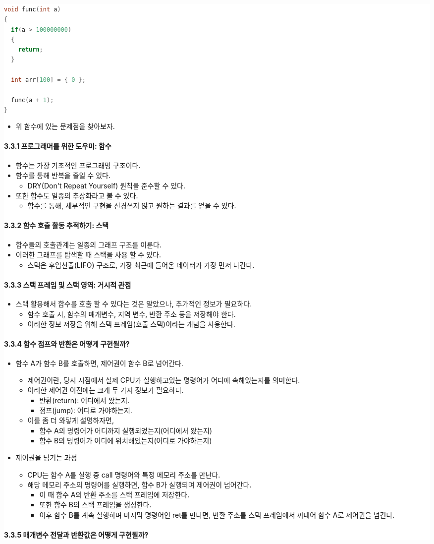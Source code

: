 ```cpp
void func(int a)
{
  if(a > 100000000)
  {
    return;
  }

  int arr[100] = { 0 };

  func(a + 1);
}
```

  - 위 함수에 있는 문제점을 찾아보자.

#### 3.3.1 프로그래머를 위한 도우미: 함수

- 함수는 가장 기초적인 프로그래밍 구조이다.
- 함수를 통해 반복을 줄일 수 있다.
  - DRY(Don't Repeat Yourself) 원칙을 준수할 수 있다.
- 또한 함수도 일종의 추상화라고 볼 수 있다.
  - 함수를 통해, 세부적인 구현을 신경쓰지 않고 원하는 결과를 얻을 수 있다.

#### 3.3.2 함수 호출 활동 추적하기: 스택

- 함수들의 호출관계는 일종의 그래프 구조를 이룬다.
- 이러한 그래프를 탐색할 때 스택을 사용 할 수 있다.
  - 스택은 후입선출(LIFO) 구조로, 가장 최근에 들어온 데이터가 가장 먼저 나간다.

#### 3.3.3 스택 프레임 및 스택 영역: 거시적 관점

- 스택 활용해서 함수를 호출 할 수 있다는 것은 알았으나, 추가적인 정보가 필요하다.
  - 함수 호출 시, 함수의 매개변수, 지역 변수, 반환 주소 등을 저장해야 한다.
  - 이러한 정보 저장을 위해 스택 프레임(호출 스택)이라는 개념을 사용한다.

#### 3.3.4 함수 점프와 반환은 어떻게 구현될까?

- 함수 A가 함수 B를 호출하면, 제어권이 함수 B로 넘어간다.
  - 제어권이란, 당시 시점에서 실제 CPU가 실행하고있는 명령어가 어디에 속해있는지를 의미한다.
  - 이러한 제어권 이전에는 크게 두 가지 정보가 필요하다.
    - 반환(return): 어디에서 왔는지.
    - 점프(jump): 어디로 가야하는지.
  - 이를 좀 더 와닿게 설명하자면,
    - 함수 A의 명령어가 어디까지 실행되었는지(어디에서 왔는지)
    - 함수 B의 명령어가 어디에 위치해있는지(어디로 가야하는지)

- 제어권을 넘기는 과정
  - CPU는 함수 A를 실행 중 call 명령어와 특정 메모리 주소를 만난다.
  - 해당 메모리 주소의 명령어를 실행하면, 함수 B가 실행되며 제어권이 넘어간다.
    - 이 때 함수 A의 반환 주소를 스택 프레임에 저장한다.
    - 또한 함수 B의 스택 프레임을 생성한다.
    - 이후 함수 B를 계속 실행하며 마지막 명령어인 ret를 만나면, 반환 주소를 스택 프레임에서 꺼내어 함수 A로 제어권을 넘긴다.

#### 3.3.5 매개변수 전달과 반환값은 어떻게 구현될까?
